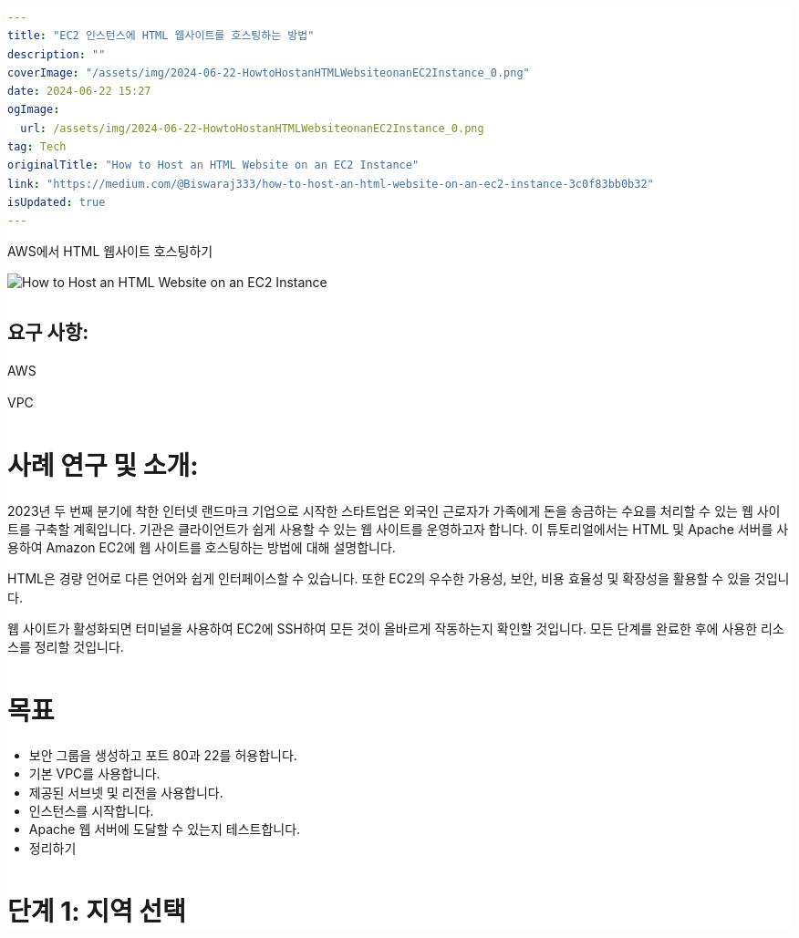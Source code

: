 ```yaml
---
title: "EC2 인스턴스에 HTML 웹사이트를 호스팅하는 방법"
description: ""
coverImage: "/assets/img/2024-06-22-HowtoHostanHTMLWebsiteonanEC2Instance_0.png"
date: 2024-06-22 15:27
ogImage: 
  url: /assets/img/2024-06-22-HowtoHostanHTMLWebsiteonanEC2Instance_0.png
tag: Tech
originalTitle: "How to Host an HTML Website on an EC2 Instance"
link: "https://medium.com/@Biswaraj333/how-to-host-an-html-website-on-an-ec2-instance-3c0f83bb0b32"
isUpdated: true
---
```





AWS에서 HTML 웹사이트 호스팅하기

![How to Host an HTML Website on an EC2 Instance](/assets/img/2024-06-22-HowtoHostanHTMLWebsiteonanEC2Instance_0.png)

## 요구 사항:

AWS

<div class="content-ad"></div>

VPC

# 사례 연구 및 소개:

2023년 두 번째 분기에 착한 인터넷 랜드마크 기업으로 시작한 스타트업은 외국인 근로자가 가족에게 돈을 송금하는 수요를 처리할 수 있는 웹 사이트를 구축할 계획입니다. 기관은 클라이언트가 쉽게 사용할 수 있는 웹 사이트를 운영하고자 합니다. 이 튜토리얼에서는 HTML 및 Apache 서버를 사용하여 Amazon EC2에 웹 사이트를 호스팅하는 방법에 대해 설명합니다.

HTML은 경량 언어로 다른 언어와 쉽게 인터페이스할 수 있습니다. 또한 EC2의 우수한 가용성, 보안, 비용 효율성 및 확장성을 활용할 수 있을 것입니다.

<div class="content-ad"></div>

웹 사이트가 활성화되면 터미널을 사용하여 EC2에 SSH하여 모든 것이 올바르게 작동하는지 확인할 것입니다. 모든 단계를 완료한 후에 사용한 리소스를 정리할 것입니다.

# 목표

- 보안 그룹을 생성하고 포트 80과 22를 허용합니다.
- 기본 VPC를 사용합니다.
- 제공된 서브넷 및 리전을 사용합니다.
- 인스턴스를 시작합니다.
- Apache 웹 서버에 도달할 수 있는지 테스트합니다.
- 정리하기

# 단계 1: 지역 선택
